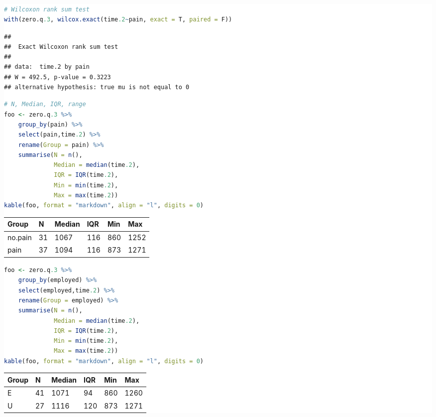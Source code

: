``` r
# Wilcoxon rank sum test
with(zero.q.3, wilcox.exact(time.2~pain, exact = T, paired = F))
```

    ## 
    ##  Exact Wilcoxon rank sum test
    ## 
    ## data:  time.2 by pain
    ## W = 492.5, p-value = 0.3223
    ## alternative hypothesis: true mu is not equal to 0

``` r
# N, Median, IQR, range
foo <- zero.q.3 %>%
    group_by(pain) %>%
    select(pain,time.2) %>%
    rename(Group = pain) %>%
    summarise(N = n(), 
              Median = median(time.2), 
              IQR = IQR(time.2), 
              Min = min(time.2), 
              Max = max(time.2))
kable(foo, format = "markdown", align = "l", digits = 0)
```

| Group   | N   | Median | IQR | Min | Max  |
|:--------|:----|:-------|:----|:----|:-----|
| no.pain | 31  | 1067   | 116 | 860 | 1252 |
| pain    | 37  | 1094   | 116 | 873 | 1271 |

``` r
foo <- zero.q.3 %>%
    group_by(employed) %>%
    select(employed,time.2) %>%
    rename(Group = employed) %>%
    summarise(N = n(), 
              Median = median(time.2), 
              IQR = IQR(time.2), 
              Min = min(time.2), 
              Max = max(time.2))
kable(foo, format = "markdown", align = "l", digits = 0)
```

| Group | N   | Median | IQR | Min | Max  |
|:------|:----|:-------|:----|:----|:-----|
| E     | 41  | 1071   | 94  | 860 | 1260 |
| U     | 27  | 1116   | 120 | 873 | 1271 |
